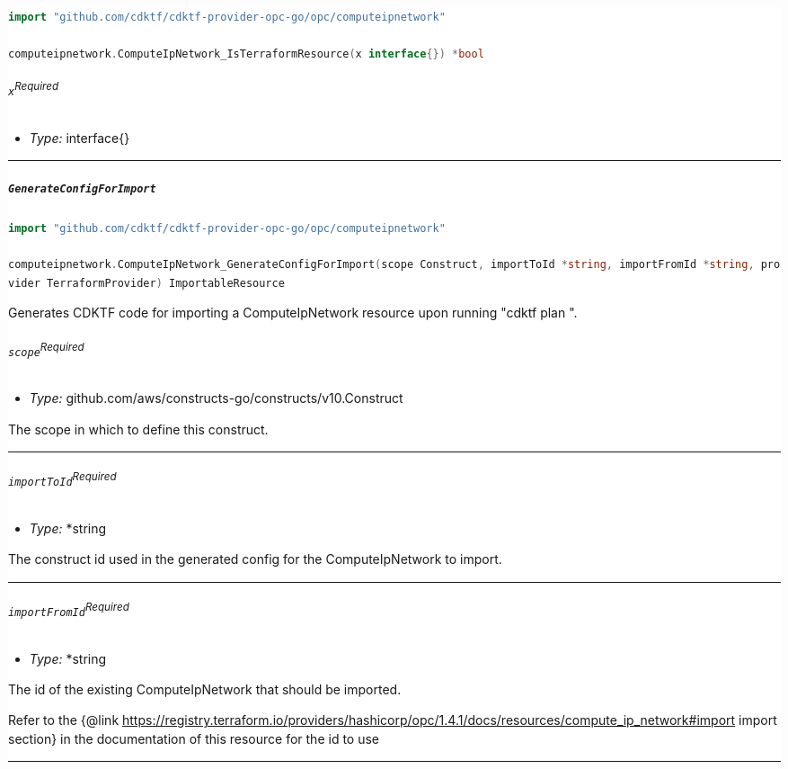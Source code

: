 ```go
import "github.com/cdktf/cdktf-provider-opc-go/opc/computeipnetwork"

computeipnetwork.ComputeIpNetwork_IsTerraformResource(x interface{}) *bool
```

###### `x`<sup>Required</sup> <a name="x" id="@cdktf/provider-opc.computeIpNetwork.ComputeIpNetwork.isTerraformResource.parameter.x"></a>

- *Type:* interface{}

---

##### `GenerateConfigForImport` <a name="GenerateConfigForImport" id="@cdktf/provider-opc.computeIpNetwork.ComputeIpNetwork.generateConfigForImport"></a>

```go
import "github.com/cdktf/cdktf-provider-opc-go/opc/computeipnetwork"

computeipnetwork.ComputeIpNetwork_GenerateConfigForImport(scope Construct, importToId *string, importFromId *string, provider TerraformProvider) ImportableResource
```

Generates CDKTF code for importing a ComputeIpNetwork resource upon running "cdktf plan <stack-name>".

###### `scope`<sup>Required</sup> <a name="scope" id="@cdktf/provider-opc.computeIpNetwork.ComputeIpNetwork.generateConfigForImport.parameter.scope"></a>

- *Type:* github.com/aws/constructs-go/constructs/v10.Construct

The scope in which to define this construct.

---

###### `importToId`<sup>Required</sup> <a name="importToId" id="@cdktf/provider-opc.computeIpNetwork.ComputeIpNetwork.generateConfigForImport.parameter.importToId"></a>

- *Type:* *string

The construct id used in the generated config for the ComputeIpNetwork to import.

---

###### `importFromId`<sup>Required</sup> <a name="importFromId" id="@cdktf/provider-opc.computeIpNetwork.ComputeIpNetwork.generateConfigForImport.parameter.importFromId"></a>

- *Type:* *string

The id of the existing ComputeIpNetwork that should be imported.

Refer to the {@link https://registry.terraform.io/providers/hashicorp/opc/1.4.1/docs/resources/compute_ip_network#import import section} in the documentation of this resource for the id to use

---